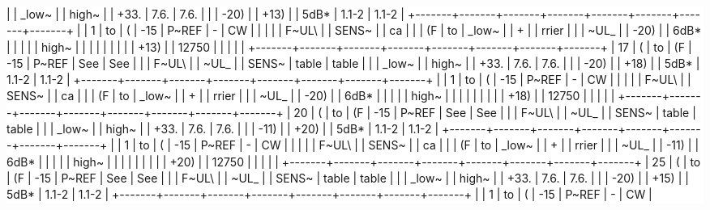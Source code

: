 |       | _low~ |       | high~ |       | +33.  | 7.6.  | 7.6.  |
|       | -20)  |       | +13)  |       | 5dB\* | 1.1-2 | 1.1-2 |
+-------+-------+-------+-------+-------+-------+-------+-------+
|       | 1     | to    | (     | -15   | P~REF | \-    | CW    |
|       |       |       | F~UL\ |       | SENS~ |       | ca    |
|       | (F    | to    | _low~ |       | +     |       | rrier |
|       | ~UL\_ |       | -20)  |       | 6dB\* |       |       |
|       | high~ |       |       |       |       |       |       |
|       | +13)  |       | 12750 |       |       |       |       |
+-------+-------+-------+-------+-------+-------+-------+-------+
| 17    | (     | to    | (F    | -15   | P~REF | See   | See   |
|       | F~UL\ |       | ~UL\_ |       | SENS~ | table | table |
|       | _low~ |       | high~ |       | +33.  | 7.6.  | 7.6.  |
|       | -20)  |       | +18)  |       | 5dB\* | 1.1-2 | 1.1-2 |
+-------+-------+-------+-------+-------+-------+-------+-------+
|       | 1     | to    | (     | -15   | P~REF | \-    | CW    |
|       |       |       | F~UL\ |       | SENS~ |       | ca    |
|       | (F    | to    | _low~ |       | +     |       | rrier |
|       | ~UL\_ |       | -20)  |       | 6dB\* |       |       |
|       | high~ |       |       |       |       |       |       |
|       | +18)  |       | 12750 |       |       |       |       |
+-------+-------+-------+-------+-------+-------+-------+-------+
| 20    | (     | to    | (F    | -15   | P~REF | See   | See   |
|       | F~UL\ |       | ~UL\_ |       | SENS~ | table | table |
|       | _low~ |       | high~ |       | +33.  | 7.6.  | 7.6.  |
|       | -11)  |       | +20)  |       | 5dB\* | 1.1-2 | 1.1-2 |
+-------+-------+-------+-------+-------+-------+-------+-------+
|       | 1     | to    | (     | -15   | P~REF | \-    | CW    |
|       |       |       | F~UL\ |       | SENS~ |       | ca    |
|       | (F    | to    | _low~ |       | +     |       | rrier |
|       | ~UL\_ |       | -11)  |       | 6dB\* |       |       |
|       | high~ |       |       |       |       |       |       |
|       | +20)  |       | 12750 |       |       |       |       |
+-------+-------+-------+-------+-------+-------+-------+-------+
| 25    | (     | to    | (F    | -15   | P~REF | See   | See   |
|       | F~UL\ |       | ~UL\_ |       | SENS~ | table | table |
|       | _low~ |       | high~ |       | +33.  | 7.6.  | 7.6.  |
|       | -20)  |       | +15)  |       | 5dB\* | 1.1-2 | 1.1-2 |
+-------+-------+-------+-------+-------+-------+-------+-------+
|       | 1     | to    | (     | -15   | P~REF | \-    | CW    |